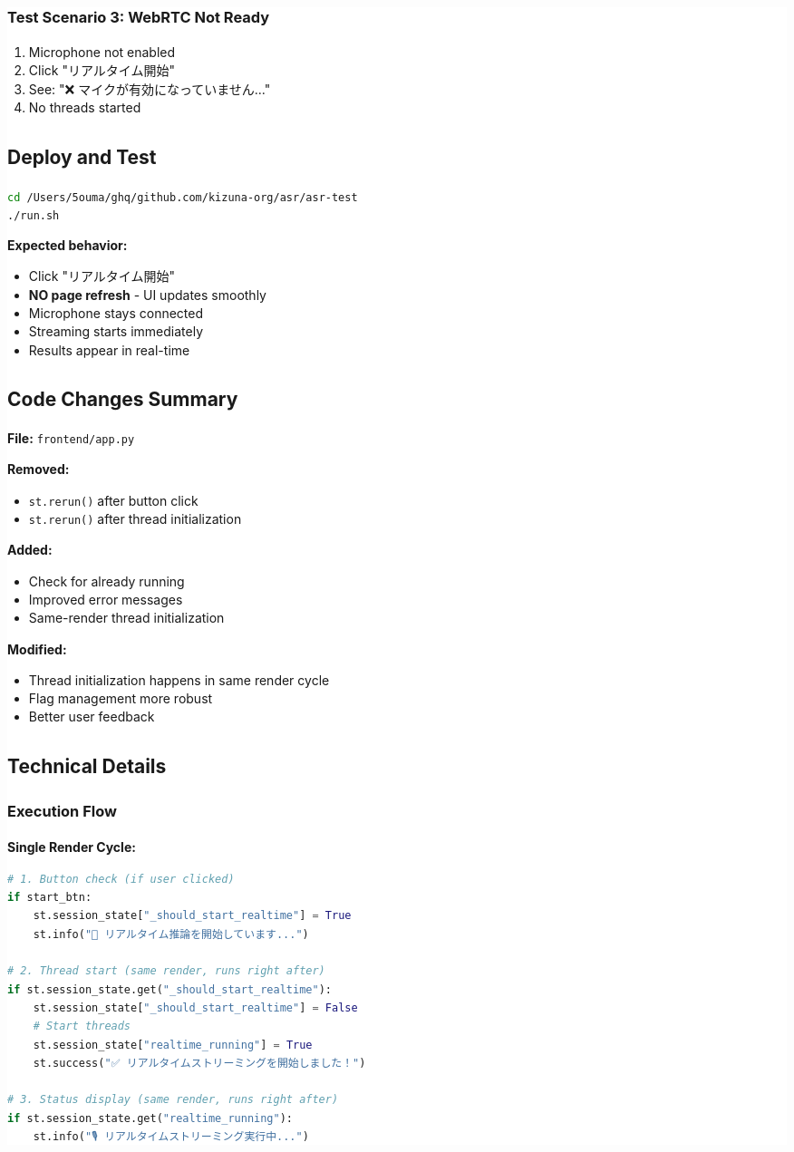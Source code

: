 ### Test Scenario 3: WebRTC Not Ready

1. Microphone not enabled
2. Click "リアルタイム開始"
3. See: "❌ マイクが有効になっていません..."
4. No threads started

## Deploy and Test

```bash
cd /Users/5ouma/ghq/github.com/kizuna-org/asr/asr-test
./run.sh
```

**Expected behavior:**

- Click "リアルタイム開始"
- **NO page refresh** - UI updates smoothly
- Microphone stays connected
- Streaming starts immediately
- Results appear in real-time

## Code Changes Summary

**File:** `frontend/app.py`

**Removed:**

- `st.rerun()` after button click
- `st.rerun()` after thread initialization

**Added:**

- Check for already running
- Improved error messages
- Same-render thread initialization

**Modified:**

- Thread initialization happens in same render cycle
- Flag management more robust
- Better user feedback

## Technical Details

### Execution Flow

**Single Render Cycle:**

```python
# 1. Button check (if user clicked)
if start_btn:
    st.session_state["_should_start_realtime"] = True
    st.info("🚀 リアルタイム推論を開始しています...")

# 2. Thread start (same render, runs right after)
if st.session_state.get("_should_start_realtime"):
    st.session_state["_should_start_realtime"] = False
    # Start threads
    st.session_state["realtime_running"] = True
    st.success("✅ リアルタイムストリーミングを開始しました！")

# 3. Status display (same render, runs right after)
if st.session_state.get("realtime_running"):
    st.info("🎙️ リアルタイムストリーミング実行中...")
```
